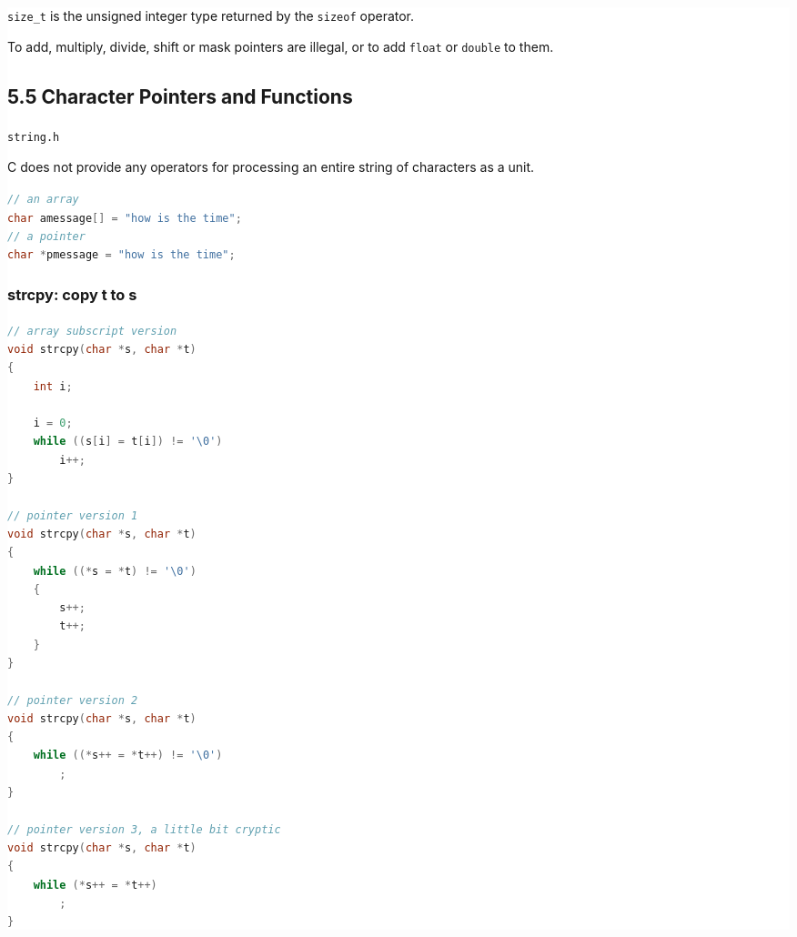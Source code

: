 `size_t` is the unsigned integer type returned by the `sizeof` operator.

To add, multiply, divide, shift or mask pointers are illegal, or to add `float`
or `double` to them.

## 5.5 Character Pointers and Functions

`string.h`

C does not provide any operators for processing an entire string of characters
as a unit.

```c
// an array
char amessage[] = "how is the time";
// a pointer
char *pmessage = "how is the time";
```

### strcpy: copy t to s

```c
// array subscript version
void strcpy(char *s, char *t)
{
    int i;

    i = 0;
    while ((s[i] = t[i]) != '\0')
        i++;
}

// pointer version 1
void strcpy(char *s, char *t)
{
    while ((*s = *t) != '\0')
    {
        s++;
        t++;
    }
}

// pointer version 2
void strcpy(char *s, char *t)
{
    while ((*s++ = *t++) != '\0')
        ;
}

// pointer version 3, a little bit cryptic
void strcpy(char *s, char *t)
{
    while (*s++ = *t++)
        ;
}
```
